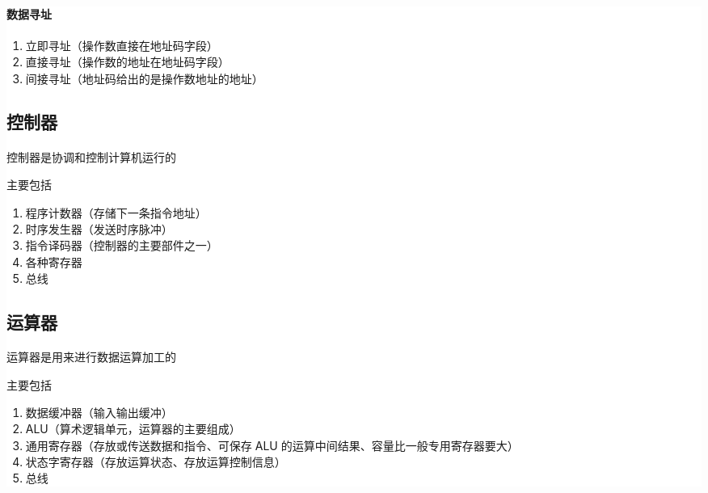 #### 数据寻址

1. 立即寻址（操作数直接在地址码字段）
2. 直接寻址（操作数的地址在地址码字段）
3. 间接寻址（地址码给出的是操作数地址的地址）

## 控制器

控制器是协调和控制计算机运行的

主要包括

1. 程序计数器（存储下一条指令地址）
2. 时序发生器（发送时序脉冲）
3. 指令译码器（控制器的主要部件之一）
4. 各种寄存器
5. 总线

## 运算器

运算器是用来进行数据运算加工的

主要包括

1. 数据缓冲器（输入输出缓冲）
2. ALU（算术逻辑单元，运算器的主要组成）
3. 通用寄存器（存放或传送数据和指令、可保存 ALU 的运算中间结果、容量比一般专用寄存器要大）
4. 状态字寄存器（存放运算状态、存放运算控制信息）
5. 总线
